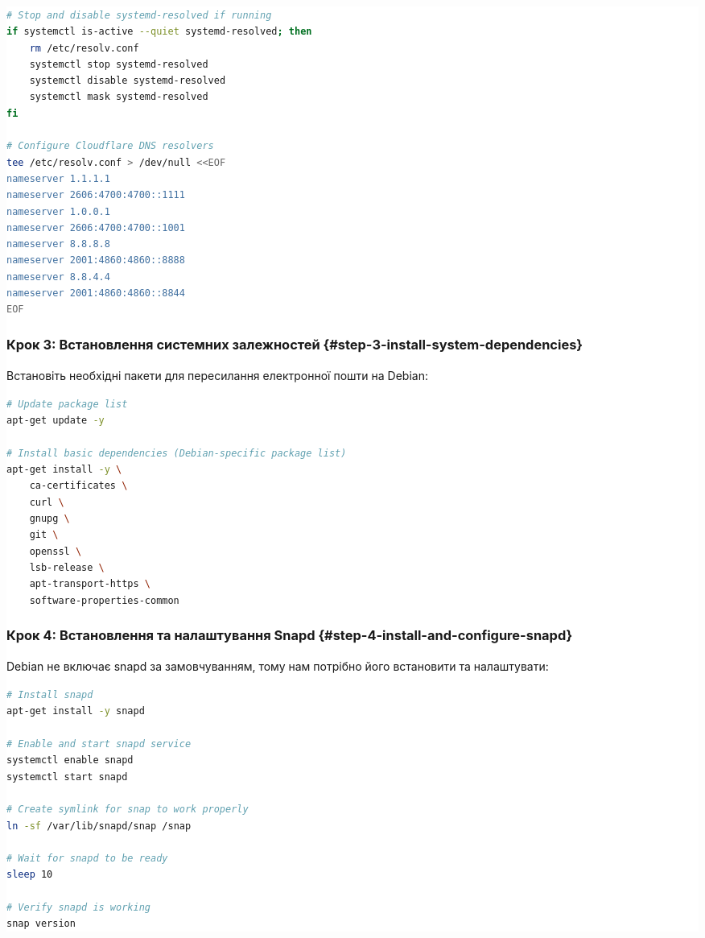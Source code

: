 ```bash
# Stop and disable systemd-resolved if running
if systemctl is-active --quiet systemd-resolved; then
    rm /etc/resolv.conf
    systemctl stop systemd-resolved
    systemctl disable systemd-resolved
    systemctl mask systemd-resolved
fi

# Configure Cloudflare DNS resolvers
tee /etc/resolv.conf > /dev/null <<EOF
nameserver 1.1.1.1
nameserver 2606:4700:4700::1111
nameserver 1.0.0.1
nameserver 2606:4700:4700::1001
nameserver 8.8.8.8
nameserver 2001:4860:4860::8888
nameserver 8.8.4.4
nameserver 2001:4860:4860::8844
EOF
```

### Крок 3: Встановлення системних залежностей {#step-3-install-system-dependencies}

Встановіть необхідні пакети для пересилання електронної пошти на Debian:

```bash
# Update package list
apt-get update -y

# Install basic dependencies (Debian-specific package list)
apt-get install -y \
    ca-certificates \
    curl \
    gnupg \
    git \
    openssl \
    lsb-release \
    apt-transport-https \
    software-properties-common
```

### Крок 4: Встановлення та налаштування Snapd {#step-4-install-and-configure-snapd}

Debian не включає snapd за замовчуванням, тому нам потрібно його встановити та налаштувати:

```bash
# Install snapd
apt-get install -y snapd

# Enable and start snapd service
systemctl enable snapd
systemctl start snapd

# Create symlink for snap to work properly
ln -sf /var/lib/snapd/snap /snap

# Wait for snapd to be ready
sleep 10

# Verify snapd is working
snap version
```
